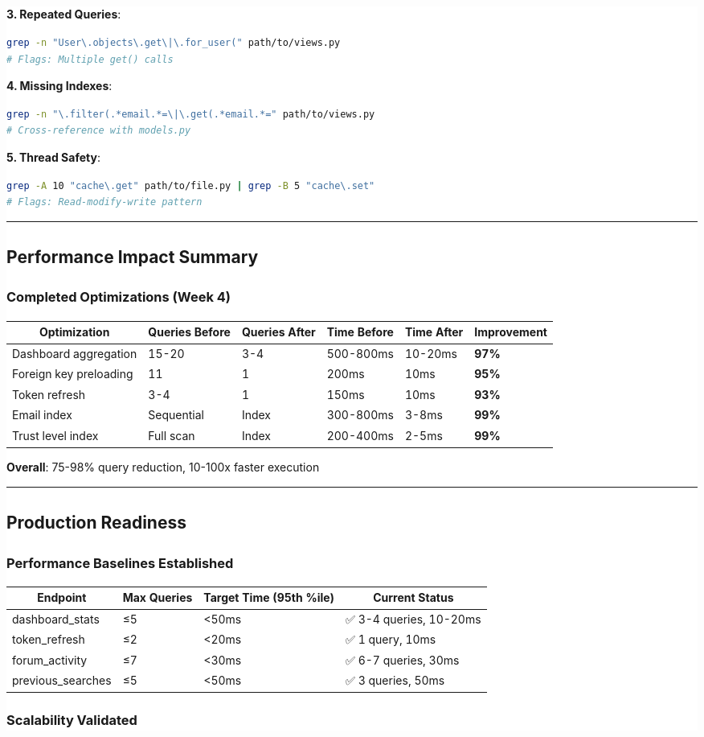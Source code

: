 **3. Repeated Queries**:
```bash
grep -n "User\.objects\.get\|\.for_user(" path/to/views.py
# Flags: Multiple get() calls
```

**4. Missing Indexes**:
```bash
grep -n "\.filter(.*email.*=\|\.get(.*email.*=" path/to/views.py
# Cross-reference with models.py
```

**5. Thread Safety**:
```bash
grep -A 10 "cache\.get" path/to/file.py | grep -B 5 "cache\.set"
# Flags: Read-modify-write pattern
```

---

## Performance Impact Summary

### Completed Optimizations (Week 4)

| Optimization | Queries Before | Queries After | Time Before | Time After | Improvement |
|--------------|---------------|---------------|-------------|------------|-------------|
| Dashboard aggregation | 15-20 | 3-4 | 500-800ms | 10-20ms | **97%** |
| Foreign key preloading | 11 | 1 | 200ms | 10ms | **95%** |
| Token refresh | 3-4 | 1 | 150ms | 10ms | **93%** |
| Email index | Sequential | Index | 300-800ms | 3-8ms | **99%** |
| Trust level index | Full scan | Index | 200-400ms | 2-5ms | **99%** |

**Overall**: 75-98% query reduction, 10-100x faster execution

---

## Production Readiness

### Performance Baselines Established

| Endpoint | Max Queries | Target Time (95th %ile) | Current Status |
|----------|-------------|-------------------------|----------------|
| dashboard_stats | ≤5 | <50ms | ✅ 3-4 queries, 10-20ms |
| token_refresh | ≤2 | <20ms | ✅ 1 query, 10ms |
| forum_activity | ≤7 | <30ms | ✅ 6-7 queries, 30ms |
| previous_searches | ≤5 | <50ms | ✅ 3 queries, 50ms |

### Scalability Validated
